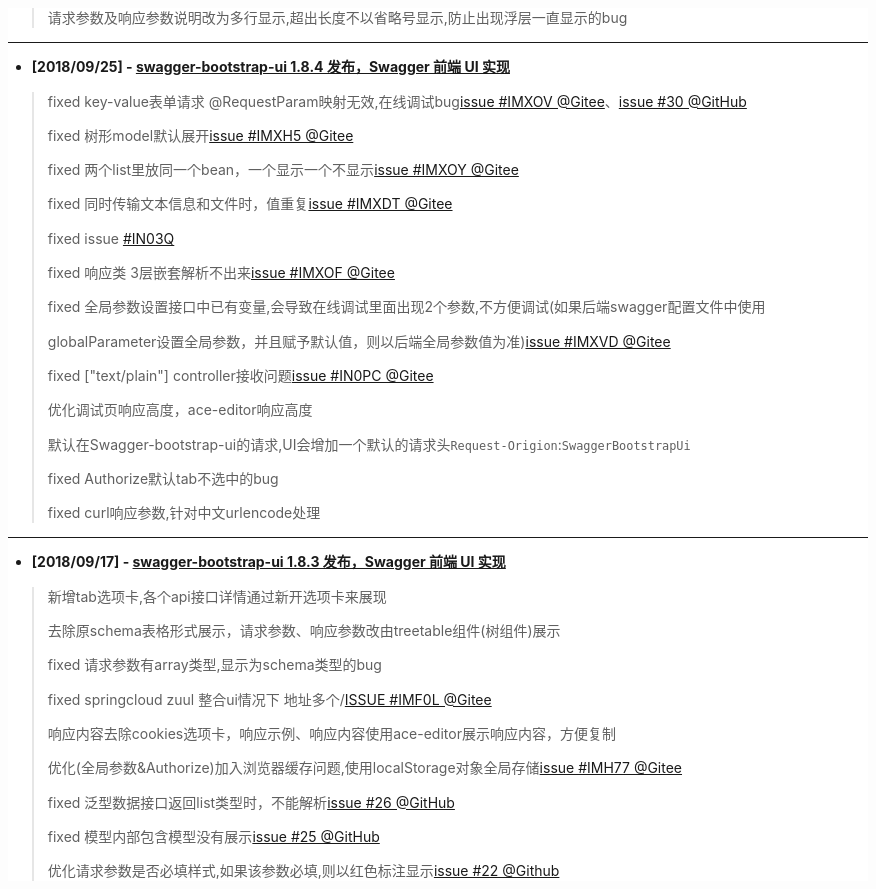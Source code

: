 > 请求参数及响应参数说明改为多行显示,超出长度不以省略号显示,防止出现浮层一直显示的bug
----
- **[2018/09/25] - [swagger-bootstrap-ui 1.8.4 发布，Swagger 前端 UI 实现](https://www.oschina.net/news/100295/swagger-bootstrap-ui-1-8-4-released)**
> fixed key-value表单请求 @RequestParam映射无效,在线调试bug[issue #IMXOV @Gitee](https://gitee.com/xiaoym/swagger-bootstrap-ui/issues/IMXOV)、[issue #30 @GitHub](https://github.com/xiaoymin/Swagger-Bootstrap-UI/issues/30)
>
> fixed 树形model默认展开[issue #IMXH5 @Gitee](https://gitee.com/xiaoym/swagger-bootstrap-ui/issues/IMXH5)
>
> fixed 两个list里放同一个bean，一个显示一个不显示[issue #IMXOY @Gitee](https://gitee.com/xiaoym/swagger-bootstrap-ui/issues/IMXOY)
>
> fixed 同时传输文本信息和文件时，值重复[issue #IMXDT @Gitee](https://gitee.com/xiaoym/swagger-bootstrap-ui/issues/IMXDT)
>
> fixed issue [#IN03Q](https://gitee.com/xiaoym/swagger-bootstrap-ui/issues/IN03Q)
>
> fixed 响应类 3层嵌套解析不出来[issue #IMXOF @Gitee](https://gitee.com/xiaoym/swagger-bootstrap-ui/issues/IMXOF)
>
> fixed 全局参数设置接口中已有变量,会导致在线调试里面出现2个参数,不方便调试(如果后端swagger配置文件中使用
>
> globalParameter设置全局参数，并且赋予默认值，则以后端全局参数值为准)[issue #IMXVD @Gitee](https://gitee.com/xiaoym/swagger-bootstrap-ui/issues/IMXVD)
>
> fixed ["text/plain"] controller接收问题[issue #IN0PC @Gitee](https://gitee.com/xiaoym/swagger-bootstrap-ui/issues/IN0PC)
>
> 优化调试页响应高度，ace-editor响应高度
>
> 默认在Swagger-bootstrap-ui的请求,UI会增加一个默认的请求头`Request-Origion`:`SwaggerBootstrapUi`
>
> fixed Authorize默认tab不选中的bug
>
> fixed curl响应参数,针对中文urlencode处理
----
- **[2018/09/17] - [swagger-bootstrap-ui 1.8.3 发布，Swagger 前端 UI 实现](https://www.oschina.net/news/100052/swagger-bootstrap-ui-183-released)**
> 新增tab选项卡,各个api接口详情通过新开选项卡来展现
>
> 去除原schema表格形式展示，请求参数、响应参数改由treetable组件(树组件)展示
>
> fixed 请求参数有array类型,显示为schema类型的bug
>
> fixed springcloud zuul 整合ui情况下 地址多个/[ISSUE #IMF0L @Gitee](https://gitee.com/xiaoym/swagger-bootstrap-ui/issues/IMF0L)
>
> 响应内容去除cookies选项卡，响应示例、响应内容使用ace-editor展示响应内容，方便复制
>
> 优化(全局参数&Authorize)加入浏览器缓存问题,使用localStorage对象全局存储[issue #IMH77 @Gitee](https://gitee.com/xiaoym/swagger-bootstrap-ui/issues/IMH77)
>
> fixed 泛型数据接口返回list类型时，不能解析[issue #26 @GitHub](https://github.com/xiaoymin/Swagger-Bootstrap-UI/issues/26)
>
> fixed 模型内部包含模型没有展示[issue #25 @GitHub](https://github.com/xiaoymin/Swagger-Bootstrap-UI/issues/25)
>
> 优化请求参数是否必填样式,如果该参数必填,则以红色标注显示[issue #22 @Github](https://github.com/xiaoymin/Swagger-Bootstrap-UI/issues/22)
>